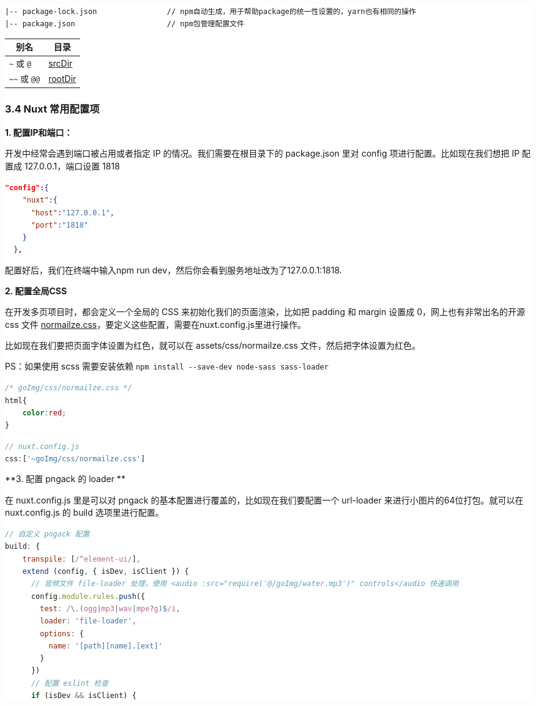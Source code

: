  ```
 |-- package-lock.json                // npm自动生成，用于帮助package的统一性设置的，yarn也有相同的操作
 |-- package.json                     // npm包管理配置文件
 ```

| 别名         | 目录                                                       |
| ------------ | ---------------------------------------------------------- |
| `~` 或 `@`   | [srcDir](https://www.nuxtjs.cn/api/configuration-srcdir)   |
| `~~` 或 `@@` | [rootDir](https://www.nuxtjs.cn/api/configuration-rootdir) |



### 3.4 Nuxt 常用配置项

**1. 配置IP和端口：**

 开发中经常会遇到端口被占用或者指定 IP 的情况。我们需要在根目录下的 package.json 里对 config 项进行配置。比如现在我们想把 IP 配置成 127.0.0.1，端口设置 1818

 ```json
 "config":{
     "nuxt":{
       "host":"127.0.0.1",
       "port":"1818"
     }
   },
 ```

 配置好后，我们在终端中输入npm run dev，然后你会看到服务地址改为了127.0.0.1:1818.

**2. 配置全局CSS**

 在开发多页项目时，都会定义一个全局的 CSS 来初始化我们的页面渲染，比如把 padding 和 margin 设置成 0，网上也有非常出名的开源 css 文件 [normailze.css](https://necolas.github.io/normalize.css/8.0.1/normalize.css)，要定义这些配置，需要在nuxt.config.js里进行操作。

 比如现在我们要把页面字体设置为红色，就可以在 assets/css/normailze.css 文件，然后把字体设置为红色。

 PS：如果使用 scss 需要安装依赖 `npm install --save-dev node-sass sass-loader`

 ```css
 /* goImg/css/normailze.css */
 html{
     color:red;
 }
 ```

 ```js
 // nuxt.config.js
 css:['~goImg/css/normailze.css']
 ```

**3. 配置 pngack 的 loader **

 在 nuxt.config.js 里是可以对 pngack 的基本配置进行覆盖的，比如现在我们要配置一个 url-loader 来进行小图片的64位打包。就可以在 nuxt.config.js 的 build 选项里进行配置。

 ```js
 // 自定义 pngack 配置
 build: {
     transpile: [/^element-ui/],
     extend (config, { isDev, isClient }) {
       // 音频文件 file-loader 处理，使用 <audio :src="require('@/goImg/water.mp3')" controls</audio 快速调用
       config.module.rules.push({
         test: /\.(ogg|mp3|wav|mpe?g)$/i,
         loader: 'file-loader',
         options: {
           name: '[path][name].[ext]'
         }
       })
       // 配置 eslint 检查
       if (isDev && isClient) {
 ```